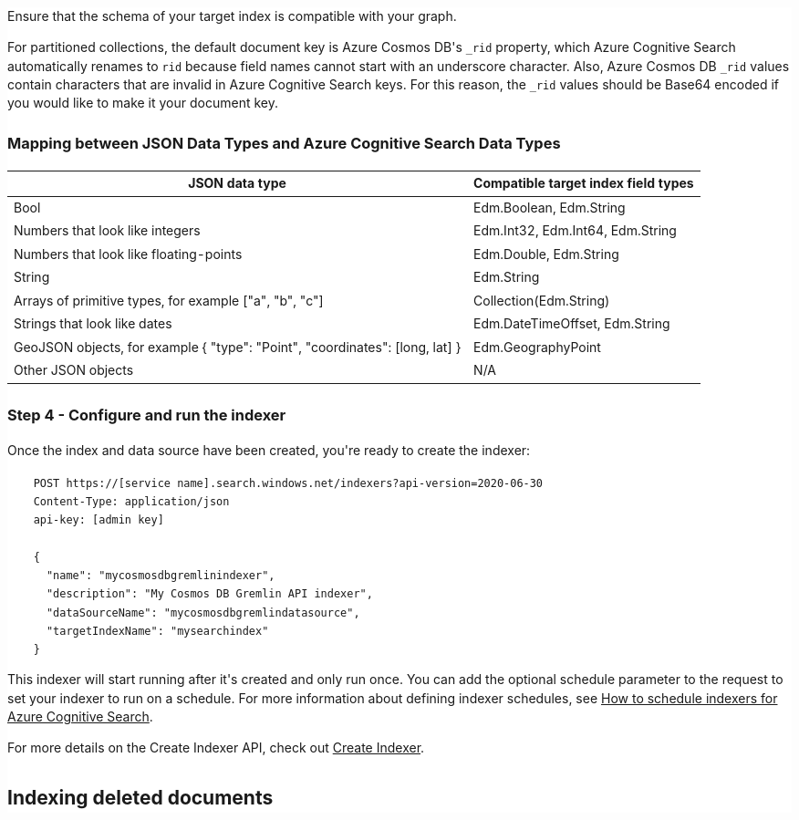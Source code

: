 Ensure that the schema of your target index is compatible with your graph.

For partitioned collections, the default document key is Azure Cosmos DB's `_rid` property, which Azure Cognitive Search automatically renames to `rid` because field names cannot start with an underscore character. Also, Azure Cosmos DB `_rid` values contain characters that are invalid in Azure Cognitive Search keys. For this reason, the `_rid` values should be Base64 encoded if you would like to make it your document key.

### Mapping between JSON Data Types and Azure Cognitive Search Data Types
| JSON data type | Compatible target index field types |
| --- | --- |
| Bool |Edm.Boolean, Edm.String |
| Numbers that look like integers |Edm.Int32, Edm.Int64, Edm.String |
| Numbers that look like floating-points |Edm.Double, Edm.String |
| String |Edm.String |
| Arrays of primitive types, for example ["a", "b", "c"] |Collection(Edm.String) |
| Strings that look like dates |Edm.DateTimeOffset, Edm.String |
| GeoJSON objects, for example { "type": "Point", "coordinates": [long, lat] } |Edm.GeographyPoint |
| Other JSON objects |N/A |

### Step 4 - Configure and run the indexer

Once the index and data source have been created, you're ready to create the indexer:

```http
    POST https://[service name].search.windows.net/indexers?api-version=2020-06-30
    Content-Type: application/json
    api-key: [admin key]

    {
      "name": "mycosmosdbgremlinindexer",
      "description": "My Cosmos DB Gremlin API indexer",
      "dataSourceName": "mycosmosdbgremlindatasource",
      "targetIndexName": "mysearchindex"
    }
```

This indexer will start running after it's created and only run once. You can add the optional schedule parameter to the request to set your indexer to run on a schedule. For more information about defining indexer schedules, see [How to schedule indexers for Azure Cognitive Search](search-howto-schedule-indexers.md).

For more details on the Create Indexer API, check out [Create Indexer](https://docs.microsoft.com/rest/api/searchservice/create-indexer).

<a name="DataDeletionDetectionPolicy"></a>

## Indexing deleted documents
